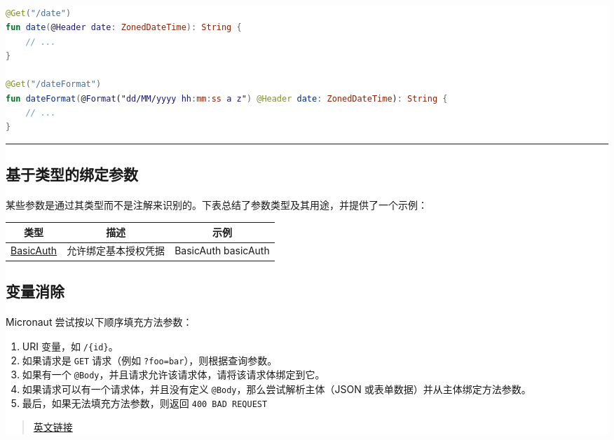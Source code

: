   </TabItem>
  <TabItem value="Kotlin" label="Kotlin">

```kt
@Get("/date")
fun date(@Header date: ZonedDateTime): String {
    // ...
}

@Get("/dateFormat")
fun dateFormat(@Format("dd/MM/yyyy hh:mm:ss a z") @Header date: ZonedDateTime): String {
    // ...
}
```

  </TabItem>
</Tabs>

---

## 基于类型的绑定参数

某些参数是通过其类型而不是注解来识别的。下表总结了参数类型及其用途，并提供了一个示例：

|类型|描述|示例|
|--|--|--|
|[BasicAuth](https://micronaut-projects.github.io/micronaut-docs-mn3/3.9.4/api/io/micronaut/http/BasicAuth.html)|允许绑定基本授权凭据|BasicAuth basicAuth|

## 变量消除

Micronaut 尝试按以下顺序填充方法参数：

1. URI 变量，如 `/{id}`。
2. 如果请求是 `GET` 请求（例如 `?foo=bar`），则根据查询参数。
3. 如果有一个 `@Body`，并且请求允许该请求体，请将该请求体绑定到它。
4. 如果请求可以有一个请求体，并且没有定义 `@Body`，那么尝试解析主体（JSON 或表单数据）并从主体绑定方法参数。
5. 最后，如果无法填充方法参数，则返回 `400 BAD REQUEST`



> [英文链接](https://docs.micronaut.io/3.9.4/guide/index.html#binding)
